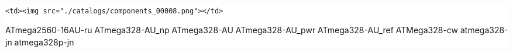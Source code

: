     <td><img src="./catalogs/components_00008.png"></td>
  </tr>
  <tr>
    <th>ATmega2560-16AU-ru ATmega328-AU_np ATmega328-AU ATmega328-AU_pwr ATmega328-AU_ref ATMega328-cw atmega328-jn atmega328p-jn </th>
  </tr>
  <tr>